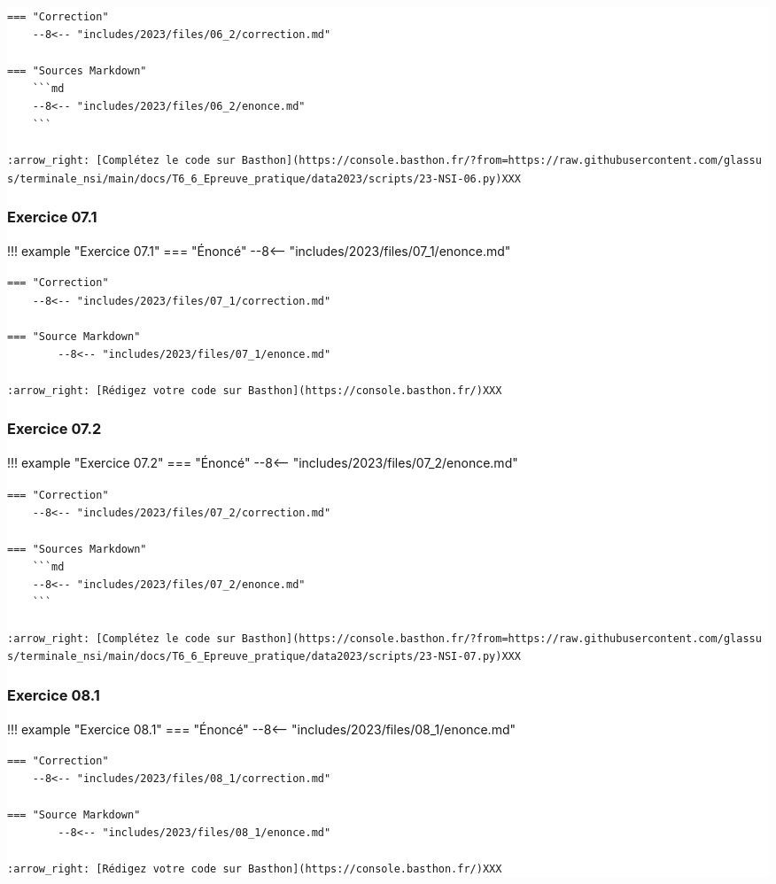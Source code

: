     === "Correction"
        --8<-- "includes/2023/files/06_2/correction.md"

    === "Sources Markdown"
        ```md
        --8<-- "includes/2023/files/06_2/enonce.md"
        ```             
          
    :arrow_right: [Complétez le code sur Basthon](https://console.basthon.fr/?from=https://raw.githubusercontent.com/glassus/terminale_nsi/main/docs/T6_6_Epreuve_pratique/data2023/scripts/23-NSI-06.py)XXX
    
### Exercice 07.1
!!! example "Exercice 07.1"
    === "Énoncé" 
        --8<-- "includes/2023/files/07_1/enonce.md"

    === "Correction"
        --8<-- "includes/2023/files/07_1/correction.md"

    === "Source Markdown"
            --8<-- "includes/2023/files/07_1/enonce.md"
    
    :arrow_right: [Rédigez votre code sur Basthon](https://console.basthon.fr/)XXX


### Exercice 07.2
!!! example "Exercice 07.2"
    === "Énoncé" 
        --8<-- "includes/2023/files/07_2/enonce.md"

    === "Correction"
        --8<-- "includes/2023/files/07_2/correction.md"

    === "Sources Markdown"
        ```md
        --8<-- "includes/2023/files/07_2/enonce.md"
        ```             
          
    :arrow_right: [Complétez le code sur Basthon](https://console.basthon.fr/?from=https://raw.githubusercontent.com/glassus/terminale_nsi/main/docs/T6_6_Epreuve_pratique/data2023/scripts/23-NSI-07.py)XXX
    
### Exercice 08.1
!!! example "Exercice 08.1"
    === "Énoncé" 
        --8<-- "includes/2023/files/08_1/enonce.md"

    === "Correction"
        --8<-- "includes/2023/files/08_1/correction.md"

    === "Source Markdown"
            --8<-- "includes/2023/files/08_1/enonce.md"
    
    :arrow_right: [Rédigez votre code sur Basthon](https://console.basthon.fr/)XXX
